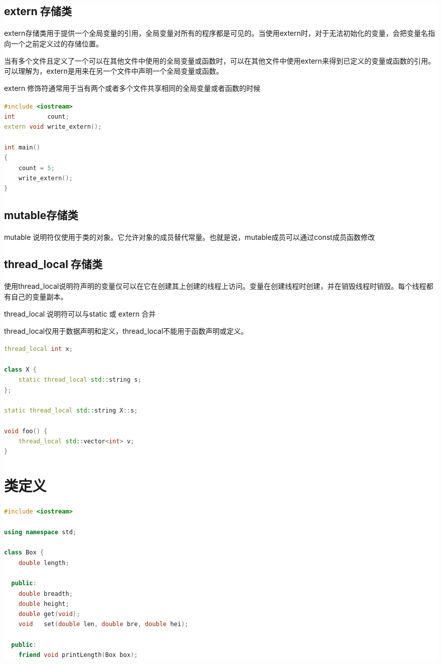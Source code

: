## extern 存储类

extern存储类用于提供一个全局变量的引用，全局变量对所有的程序都是可见的。当使用extern时，对于无法初始化的变量，会把变量名指向一个之前定义过的存储位置。

当有多个文件且定义了一个可以在其他文件中使用的全局变量或函数时，可以在其他文件中使用extern来得到已定义的变量或函数的引用。可以理解为，extern是用来在另一个文件中声明一个全局变量或函数。

extern 修饰符通常用于当有两个或者多个文件共享相同的全局变量或者函数的时候

```c++
#include <iostream>
int         count;
extern void write_extern();

int main()
{
    count = 5;
    write_extern();
}

```

## mutable存储类

mutable 说明符仅使用于类的对象。它允许对象的成员替代常量。也就是说，mutable成员可以通过const成员函数修改

## thread_local 存储类

使用thread_local说明符声明的变量仅可以在它在创建其上创建的线程上访问。变量在创建线程时创建，并在销毁线程时销毁。每个线程都有自己的变量副本。

thread_local 说明符可以与static 或 extern 合并

thread_local仅用于数据声明和定义，thread_local不能用于函数声明或定义。

```c++
thread_local int x;

class X {
    static thread_local std::string s;
};

static thread_local std::string X::s;

void foo() {
    thread_local std::vector<int> v;
}
```

# 类定义

```c++
#include <iostream>

using namespace std;

class Box {
    double length;

  public:
    double breadth;
    double height;
    double get(void);
    void   set(double len, double bre, double hei);

  public:
    friend void printLength(Box box);
```